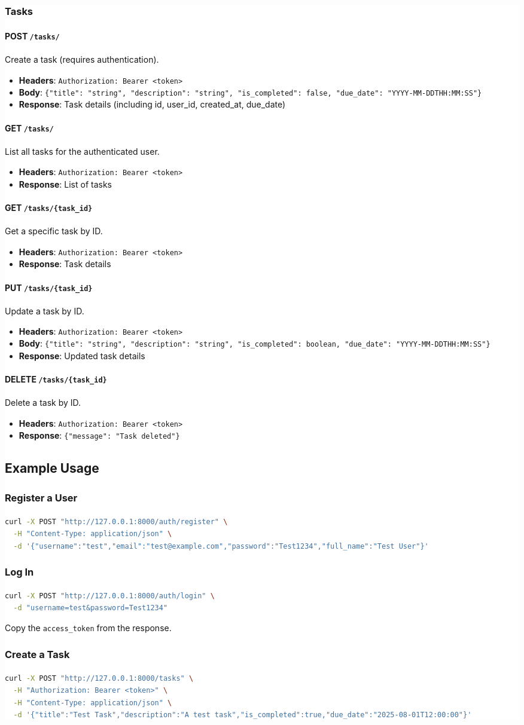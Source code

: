 ### Tasks

#### POST `/tasks/`
Create a task (requires authentication).
- **Headers**: `Authorization: Bearer <token>`
- **Body**: `{"title": "string", "description": "string", "is_completed": false, "due_date": "YYYY-MM-DDTHH:MM:SS"}`
- **Response**: Task details (including id, user_id, created_at, due_date)

#### GET `/tasks/`
List all tasks for the authenticated user.
- **Headers**: `Authorization: Bearer <token>`
- **Response**: List of tasks

#### GET `/tasks/{task_id}`
Get a specific task by ID.
- **Headers**: `Authorization: Bearer <token>`
- **Response**: Task details

#### PUT `/tasks/{task_id}`
Update a task by ID.
- **Headers**: `Authorization: Bearer <token>`
- **Body**: `{"title": "string", "description": "string", "is_completed": boolean, "due_date": "YYYY-MM-DDTHH:MM:SS"}`
- **Response**: Updated task details

#### DELETE `/tasks/{task_id}`
Delete a task by ID.
- **Headers**: `Authorization: Bearer <token>`
- **Response**: `{"message": "Task deleted"}`

## Example Usage

### Register a User
```bash
curl -X POST "http://127.0.0.1:8000/auth/register" \
  -H "Content-Type: application/json" \
  -d '{"username":"test","email":"test@example.com","password":"Test1234","full_name":"Test User"}'
```

### Log In
```bash
curl -X POST "http://127.0.0.1:8000/auth/login" \
  -d "username=test&password=Test1234"
```

Copy the `access_token` from the response.

### Create a Task
```bash
curl -X POST "http://127.0.0.1:8000/tasks" \
  -H "Authorization: Bearer <token>" \
  -H "Content-Type: application/json" \
  -d '{"title":"Test Task","description":"A test task","is_completed":true,"due_date":"2025-08-01T12:00:00"}'
```

